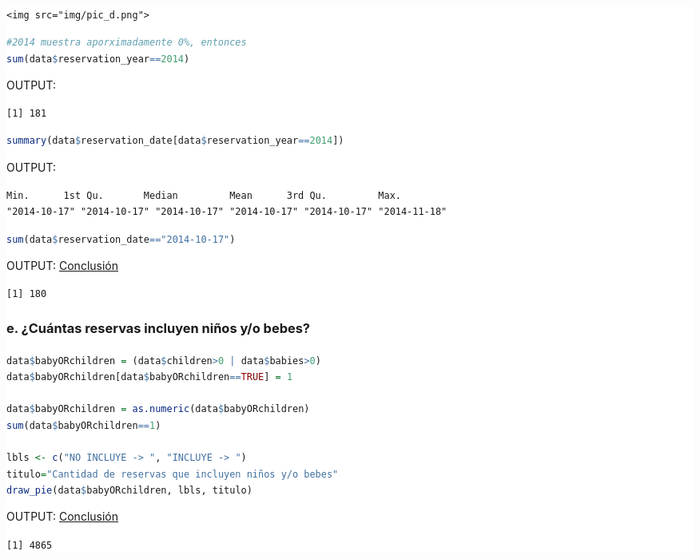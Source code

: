 	<img src="img/pic_d.png">
</center></div>

```R
#2014 muestra aporximadamente 0%, entonces
sum(data$reservation_year==2014)
```
OUTPUT:
```
[1] 181
```

```R
summary(data$reservation_date[data$reservation_year==2014])
```
OUTPUT:
```
Min.      1st Qu.       Median         Mean      3rd Qu.         Max. 
"2014-10-17" "2014-10-17" "2014-10-17" "2014-10-17" "2014-10-17" "2014-11-18"
```

```R
sum(data$reservation_date=="2014-10-17")
```
OUTPUT:  [Conclusión](#conclusion4)
```
[1] 180
```

### e. ¿Cuántas reservas incluyen niños y/o bebes?

```R
data$babyORchildren = (data$children>0 | data$babies>0)
data$babyORchildren[data$babyORchildren==TRUE] = 1

data$babyORchildren = as.numeric(data$babyORchildren)
sum(data$babyORchildren==1)

lbls <- c("NO INCLUYE -> ", "INCLUYE -> ")
titulo="Cantidad de reservas que incluyen niños y/o bebes"
draw_pie(data$babyORchildren, lbls, titulo)
```
OUTPUT: [Conclusión](#conclusion5)
```
[1] 4865
```
<div><center>